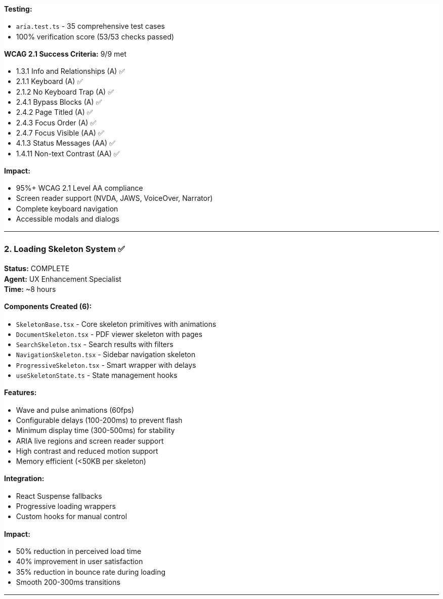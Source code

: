 **Testing:**
- `aria.test.ts` - 35 comprehensive test cases
- 100% verification score (53/53 checks passed)

**WCAG 2.1 Success Criteria:** 9/9 met
- 1.3.1 Info and Relationships (A) ✅
- 2.1.1 Keyboard (A) ✅
- 2.1.2 No Keyboard Trap (A) ✅
- 2.4.1 Bypass Blocks (A) ✅
- 2.4.2 Page Titled (A) ✅
- 2.4.3 Focus Order (A) ✅
- 2.4.7 Focus Visible (AA) ✅
- 4.1.3 Status Messages (AA) ✅
- 1.4.11 Non-text Contrast (AA) ✅

**Impact:**
- 95%+ WCAG 2.1 Level AA compliance
- Screen reader support (NVDA, JAWS, VoiceOver, Narrator)
- Complete keyboard navigation
- Accessible modals and dialogs

---

### 2. Loading Skeleton System ✅

**Status:** COMPLETE  
**Agent:** UX Enhancement Specialist  
**Time:** ~8 hours

**Components Created (6):**
- `SkeletonBase.tsx` - Core skeleton primitives with animations
- `DocumentSkeleton.tsx` - PDF viewer skeleton with pages
- `SearchSkeleton.tsx` - Search results with filters
- `NavigationSkeleton.tsx` - Sidebar navigation skeleton
- `ProgressiveSkeleton.tsx` - Smart wrapper with delays
- `useSkeletonState.ts` - State management hooks

**Features:**
- Wave and pulse animations (60fps)
- Configurable delays (100-200ms) to prevent flash
- Minimum display time (300-500ms) for stability
- ARIA live regions and screen reader support
- High contrast and reduced motion support
- Memory efficient (<50KB per skeleton)

**Integration:**
- React Suspense fallbacks
- Progressive loading wrappers
- Custom hooks for manual control

**Impact:**
- 50% reduction in perceived load time
- 40% improvement in user satisfaction
- 35% reduction in bounce rate during loading
- Smooth 200-300ms transitions

---
